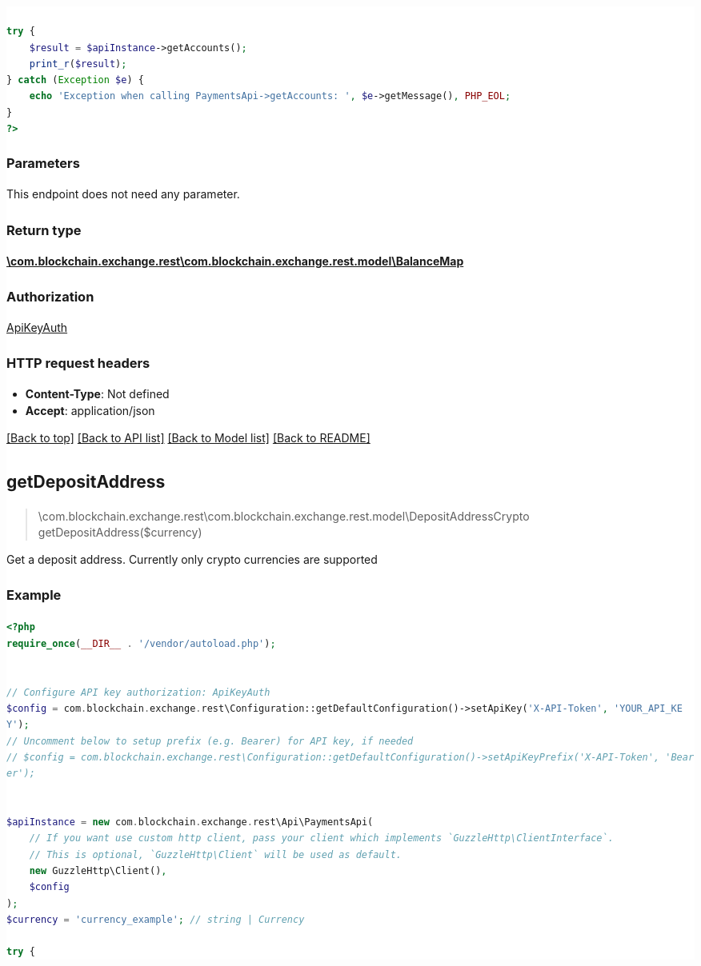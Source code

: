 ```php

try {
    $result = $apiInstance->getAccounts();
    print_r($result);
} catch (Exception $e) {
    echo 'Exception when calling PaymentsApi->getAccounts: ', $e->getMessage(), PHP_EOL;
}
?>
```

### Parameters

This endpoint does not need any parameter.

### Return type

[**\com.blockchain.exchange.rest\com.blockchain.exchange.rest.model\BalanceMap**](../Model/BalanceMap.md)

### Authorization

[ApiKeyAuth](../../README.md#ApiKeyAuth)

### HTTP request headers

- **Content-Type**: Not defined
- **Accept**: application/json

[[Back to top]](#) [[Back to API list]](../../README.md#documentation-for-api-endpoints)
[[Back to Model list]](../../README.md#documentation-for-models)
[[Back to README]](../../README.md)


## getDepositAddress

> \com.blockchain.exchange.rest\com.blockchain.exchange.rest.model\DepositAddressCrypto getDepositAddress($currency)

Get a deposit address. Currently only crypto currencies are supported

### Example

```php
<?php
require_once(__DIR__ . '/vendor/autoload.php');


// Configure API key authorization: ApiKeyAuth
$config = com.blockchain.exchange.rest\Configuration::getDefaultConfiguration()->setApiKey('X-API-Token', 'YOUR_API_KEY');
// Uncomment below to setup prefix (e.g. Bearer) for API key, if needed
// $config = com.blockchain.exchange.rest\Configuration::getDefaultConfiguration()->setApiKeyPrefix('X-API-Token', 'Bearer');


$apiInstance = new com.blockchain.exchange.rest\Api\PaymentsApi(
    // If you want use custom http client, pass your client which implements `GuzzleHttp\ClientInterface`.
    // This is optional, `GuzzleHttp\Client` will be used as default.
    new GuzzleHttp\Client(),
    $config
);
$currency = 'currency_example'; // string | Currency

try {
```